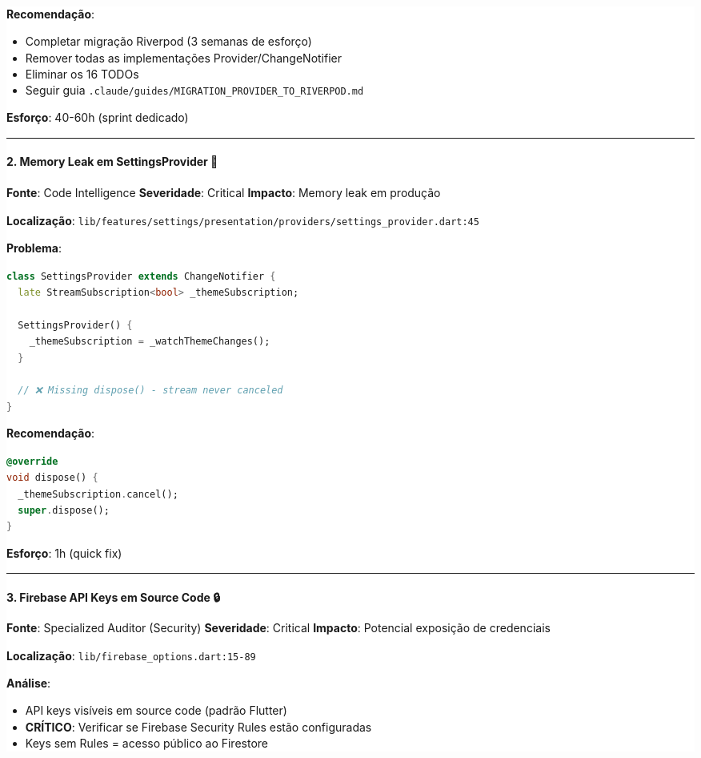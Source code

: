 ```dart
```

**Recomendação**:
- Completar migração Riverpod (3 semanas de esforço)
- Remover todas as implementações Provider/ChangeNotifier
- Eliminar os 16 TODOs
- Seguir guia `.claude/guides/MIGRATION_PROVIDER_TO_RIVERPOD.md`

**Esforço**: 40-60h (sprint dedicado)

---

#### 2. Memory Leak em SettingsProvider 🔴
**Fonte**: Code Intelligence
**Severidade**: Critical
**Impacto**: Memory leak em produção

**Localização**: `lib/features/settings/presentation/providers/settings_provider.dart:45`

**Problema**:
```dart
class SettingsProvider extends ChangeNotifier {
  late StreamSubscription<bool> _themeSubscription;

  SettingsProvider() {
    _themeSubscription = _watchThemeChanges();
  }

  // ❌ Missing dispose() - stream never canceled
}
```

**Recomendação**:
```dart
@override
void dispose() {
  _themeSubscription.cancel();
  super.dispose();
}
```

**Esforço**: 1h (quick fix)

---

#### 3. Firebase API Keys em Source Code 🔒
**Fonte**: Specialized Auditor (Security)
**Severidade**: Critical
**Impacto**: Potencial exposição de credenciais

**Localização**: `lib/firebase_options.dart:15-89`

**Análise**:
- API keys visíveis em source code (padrão Flutter)
- **CRÍTICO**: Verificar se Firebase Security Rules estão configuradas
- Keys sem Rules = acesso público ao Firestore

